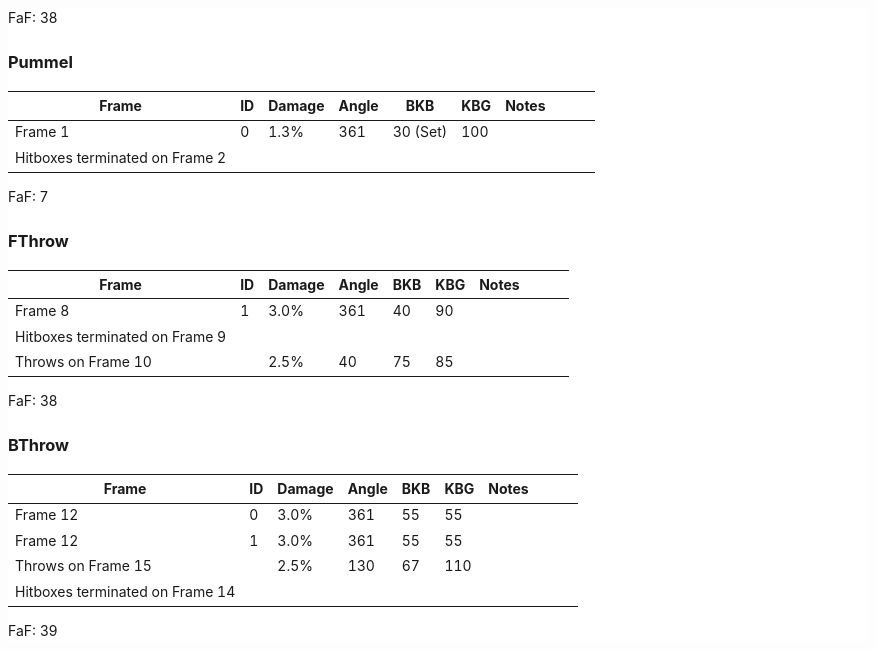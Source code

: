 
FaF: 38







### Pummel
|Frame|ID|Damage|Angle|BKB|KBG|Notes| | | |
|-|-|-|-|-|-|-|-|-|-|
|Frame 1| 0| 1.3%| 361| 30 (Set)| 100|
|Hitboxes terminated on Frame 2|


FaF: 7







### FThrow
|Frame|ID|Damage|Angle|BKB|KBG|Notes| | | |
|-|-|-|-|-|-|-|-|-|-|
|Frame 8| 1|  3.0%|  361|  40|  90|
|Hitboxes terminated on Frame 9|
|Throws on Frame 10| |  2.5%|  40|  75|  85|


FaF: 38







### BThrow
|Frame|ID|Damage|Angle|BKB|KBG|Notes| | | |
|-|-|-|-|-|-|-|-|-|-|
|Frame 12| 0| 3.0%| 361| 55| 55|
|Frame 12| 1| 3.0%| 361| 55| 55|
|Throws on Frame 15| | 2.5%| 130| 67| 110|
|Hitboxes terminated on Frame 14|


FaF: 39


